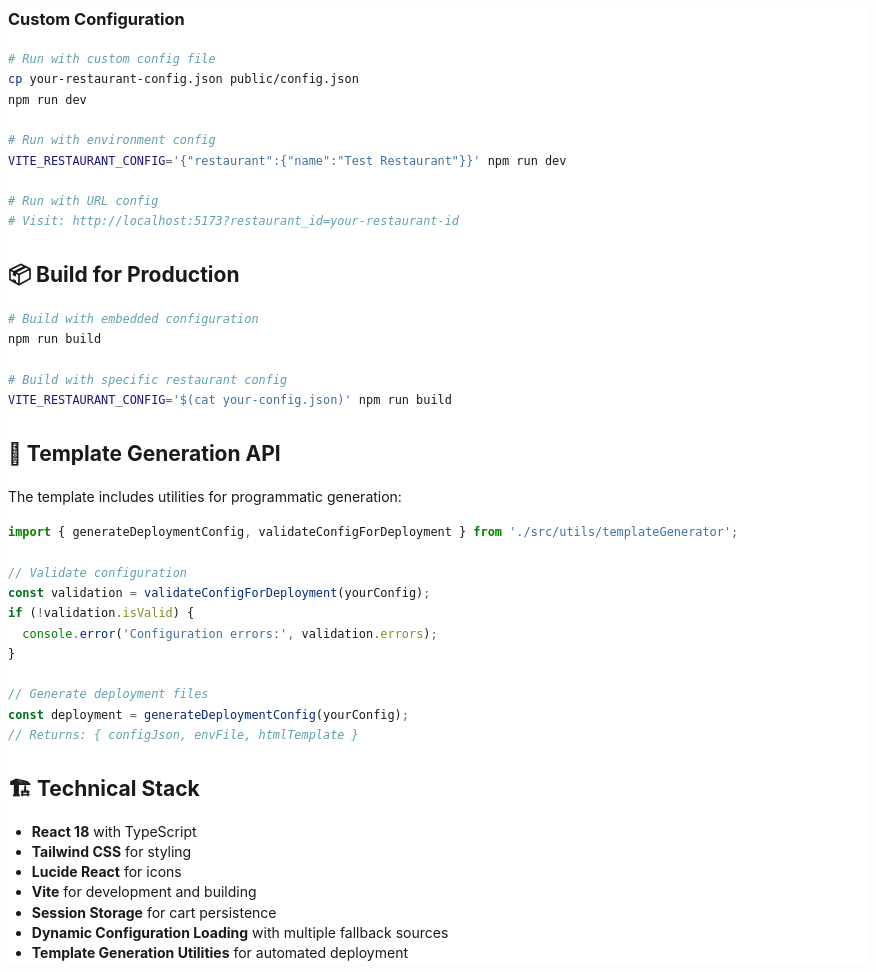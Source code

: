 ### Custom Configuration
```bash
# Run with custom config file
cp your-restaurant-config.json public/config.json
npm run dev

# Run with environment config
VITE_RESTAURANT_CONFIG='{"restaurant":{"name":"Test Restaurant"}}' npm run dev

# Run with URL config
# Visit: http://localhost:5173?restaurant_id=your-restaurant-id
```

## 📦 Build for Production

```bash
# Build with embedded configuration
npm run build

# Build with specific restaurant config
VITE_RESTAURANT_CONFIG='$(cat your-config.json)' npm run build
```

## 🔧 Template Generation API

The template includes utilities for programmatic generation:

```typescript
import { generateDeploymentConfig, validateConfigForDeployment } from './src/utils/templateGenerator';

// Validate configuration
const validation = validateConfigForDeployment(yourConfig);
if (!validation.isValid) {
  console.error('Configuration errors:', validation.errors);
}

// Generate deployment files
const deployment = generateDeploymentConfig(yourConfig);
// Returns: { configJson, envFile, htmlTemplate }
```

## 🏗️ Technical Stack

- **React 18** with TypeScript
- **Tailwind CSS** for styling
- **Lucide React** for icons
- **Vite** for development and building
- **Session Storage** for cart persistence
- **Dynamic Configuration Loading** with multiple fallback sources
- **Template Generation Utilities** for automated deployment
